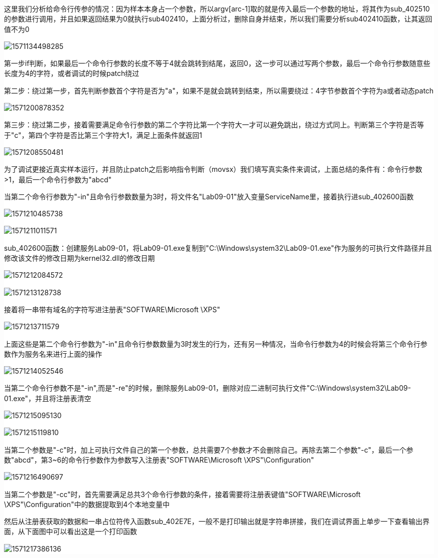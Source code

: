 这里我们分析给命令行传参的情况：因为样本本身占一个参数，所以argv[arc-1]取的就是传入最后一个参数的地址，将其作为sub_402510的参数进行调用，并且如果返回结果为0就执行sub402410，上面分析过，删除自身并结束，所以我们需要分析sub402410函数，让其返回值不为0

![1571134498285](1571134498285.png)

第一步if判断，如果最后一个命令行参数的长度不等于4就会跳转到结尾，返回0，这一步可以通过写两个参数，最后一个命令行参数随意些长度为4的字符，或者调试的时候patch绕过

第二步：绕过第一步，首先判断参数首个字符是否为"a"，如果不是就会跳转到结束，所以需要绕过：4字节参数首个字符为a或者动态patch

![1571200878352](1571200878352.png)

第三步：绕过第二步，接着需要满足命令行参数的第二个字符比第一个字符大一才可以避免跳出，绕过方式同上。判断第三个字符是否等于"c"，第四个字符是否比第三个字符大1，满足上面条件就返回1

![1571208550481](1571208550481.png)

​	为了调试更接近真实样本运行，并且防止patch之后影响指令判断（movsx）我们填写真实条件来调试，上面总结的条件有：命令行参数>1，最后一个命令行参数为"abcd"

当第二个命令行参数为"-in"且命令行参数数量为3时，将文件名"Lab09-01"放入变量ServiceName里，接着执行进sub_402600函数

![1571210485738](1571210485738.png)

![1571211011571](1571211011571.png)

sub_402600函数：创建服务Lab09-01，将Lab09-01.exe复制到"C:\Windows\system32\Lab09-01.exe"作为服务的可执行文件路径并且修改该文件的修改日期为kernel32.dll的修改日期

![1571212084572](1571212084572.png)

![1571213128738](1571213128738.png)

接着将一串带有域名的字符写进注册表"SOFTWARE\\Microsoft \\XPS"

![1571213711579](1571213711579.png)

上面这些是第二个命令行参数为"-in"且命令行参数数量为3时发生的行为，还有另一种情况，当命令行参数为4的时候会将第三个命令行参数作为服务名来进行上面的操作

![1571214052546](1571214052546.png)

当第二个命令行参数不是"-in",而是"-re"的时候，删除服务Lab09-01，删除对应二进制可执行文件"C:\Windows\system32\Lab09-01.exe"，并且将注册表清空

![1571215095130](1571215095130.png)

![1571215119810](1571215119810.png)

当第二个参数是"-c"时，加上可执行文件自己的第一个参数，总共需要7个参数才不会删除自己。再除去第二个参数"-c"，最后一个参数"abcd"，第3~6的命令行参数作为参数写入注册表"SOFTWARE\\Microsoft \\XPS"\Configuration"

![1571216490697](1571216490697.png)

当第二个参数是"-cc"时，首先需要满足总共3个命令行参数的条件，接着需要将注册表键值"SOFTWARE\\Microsoft \\XPS"\Configuration"中的数据提取到4个本地变量中

然后从注册表获取的数据和一串占位符传入函数sub_402E7E，一般不是打印输出就是字符串拼接，我们在调试界面上单步一下查看输出界面，从下面图中可以看出这是一个打印函数

![1571217386136](1571217386136.png)
